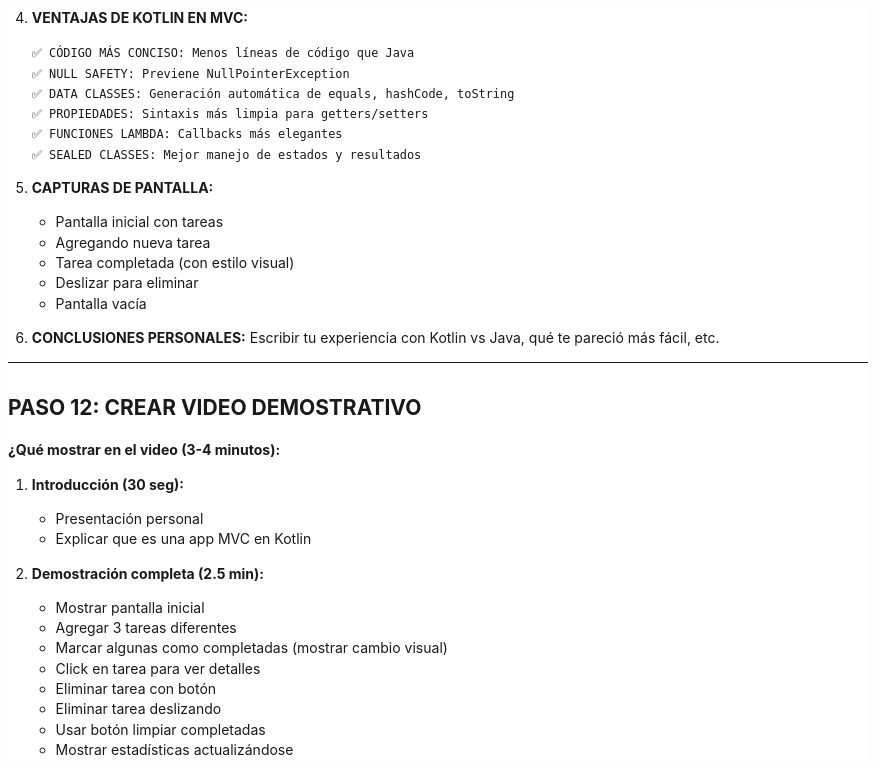 4. **VENTAJAS DE KOTLIN EN MVC:**
   ```
   ✅ CÓDIGO MÁS CONCISO: Menos líneas de código que Java
   ✅ NULL SAFETY: Previene NullPointerException
   ✅ DATA CLASSES: Generación automática de equals, hashCode, toString
   ✅ PROPIEDADES: Sintaxis más limpia para getters/setters
   ✅ FUNCIONES LAMBDA: Callbacks más elegantes
   ✅ SEALED CLASSES: Mejor manejo de estados y resultados
   ```

5. **CAPTURAS DE PANTALLA:**
   - Pantalla inicial con tareas
   - Agregando nueva tarea
   - Tarea completada (con estilo visual)
   - Deslizar para eliminar
   - Pantalla vacía

6. **CONCLUSIONES PERSONALES:**
   Escribir tu experiencia con Kotlin vs Java, qué te pareció más fácil, etc.

---

## **PASO 12: CREAR VIDEO DEMOSTRATIVO**

**¿Qué mostrar en el video (3-4 minutos):**

1. **Introducción (30 seg):**
   - Presentación personal
   - Explicar que es una app MVC en Kotlin

2. **Demostración completa (2.5 min):**
   - Mostrar pantalla inicial
   - Agregar 3 tareas diferentes
   - Marcar algunas como completadas (mostrar cambio visual)
   - Click en tarea para ver detalles
   - Eliminar tarea con botón
   - Eliminar tarea deslizando
   - Usar botón limpiar completadas
   - Mostrar estadísticas actualizándose
